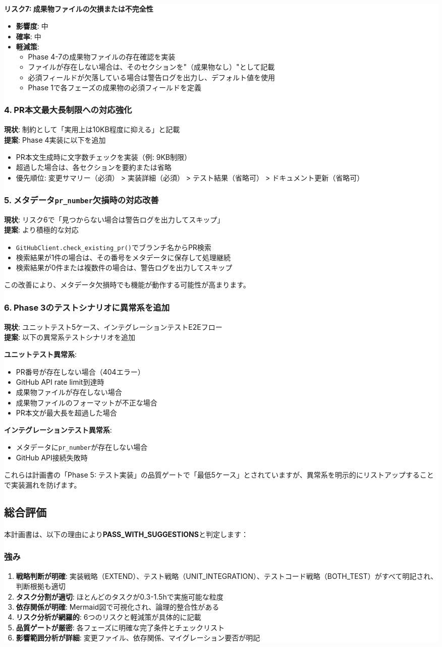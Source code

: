 **リスク7: 成果物ファイルの欠損または不完全性**
- **影響度**: 中
- **確率**: 中
- **軽減策**:
  - Phase 4-7の成果物ファイルの存在確認を実装
  - ファイルが存在しない場合は、そのセクションを"（成果物なし）"として記載
  - 必須フィールドが欠落している場合は警告ログを出力し、デフォルト値を使用
  - Phase 1で各フェーズの成果物の必須フィールドを定義

### 4. PR本文最大長制限への対応強化
**現状**: 制約として「実用上は10KB程度に抑える」と記載  
**提案**: Phase 4実装に以下を追加

- PR本文生成時に文字数チェックを実装（例: 9KB制限）
- 超過した場合は、各セクションを要約または省略
- 優先順位: 変更サマリー（必須） > 実装詳細（必須） > テスト結果（省略可） > ドキュメント更新（省略可）

### 5. メタデータ`pr_number`欠損時の対応改善
**現状**: リスク6で「見つからない場合は警告ログを出力してスキップ」  
**提案**: より積極的な対応

- `GitHubClient.check_existing_pr()`でブランチ名からPR検索
- 検索結果が1件の場合は、その番号をメタデータに保存して処理継続
- 検索結果が0件または複数件の場合は、警告ログを出力してスキップ

この改善により、メタデータ欠損時でも機能が動作する可能性が高まります。

### 6. Phase 3のテストシナリオに異常系を追加
**現状**: ユニットテスト5ケース、インテグレーションテストE2Eフロー  
**提案**: 以下の異常系テストシナリオを追加

**ユニットテスト異常系**:
- PR番号が存在しない場合（404エラー）
- GitHub API rate limit到達時
- 成果物ファイルが存在しない場合
- 成果物ファイルのフォーマットが不正な場合
- PR本文が最大長を超過した場合

**インテグレーションテスト異常系**:
- メタデータに`pr_number`が存在しない場合
- GitHub API接続失敗時

これらは計画書の「Phase 5: テスト実装」の品質ゲートで「最低5ケース」とされていますが、異常系を明示的にリストアップすることで実装漏れを防げます。

## 総合評価

本計画書は、以下の理由により**PASS_WITH_SUGGESTIONS**と判定します：

### 強み
1. **戦略判断が明確**: 実装戦略（EXTEND）、テスト戦略（UNIT_INTEGRATION）、テストコード戦略（BOTH_TEST）がすべて明記され、判断根拠も適切
2. **タスク分割が適切**: ほとんどのタスクが0.3-1.5hで実施可能な粒度
3. **依存関係が明確**: Mermaid図で可視化され、論理的整合性がある
4. **リスク分析が網羅的**: 6つのリスクと軽減策が具体的に記載
5. **品質ゲートが厳密**: 各フェーズに明確な完了条件とチェックリスト
6. **影響範囲分析が詳細**: 変更ファイル、依存関係、マイグレーション要否が明記
